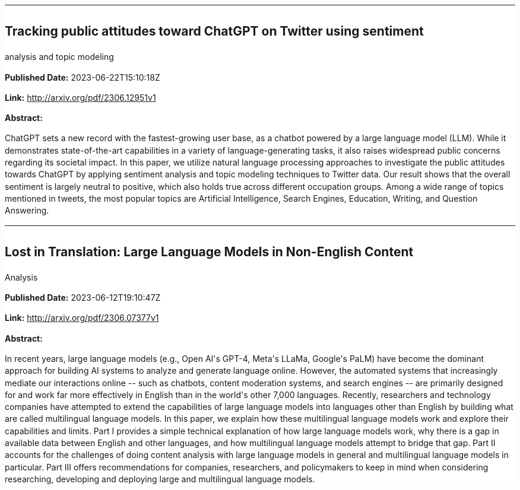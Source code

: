 
---

## Tracking public attitudes toward ChatGPT on Twitter using sentiment
  analysis and topic modeling

**Published Date:** 2023-06-22T15:10:18Z

**Link:** http://arxiv.org/pdf/2306.12951v1

**Abstract:**

  ChatGPT sets a new record with the fastest-growing user base, as a chatbot
powered by a large language model (LLM). While it demonstrates state-of-the-art
capabilities in a variety of language-generating tasks, it also raises
widespread public concerns regarding its societal impact. In this paper, we
utilize natural language processing approaches to investigate the public
attitudes towards ChatGPT by applying sentiment analysis and topic modeling
techniques to Twitter data. Our result shows that the overall sentiment is
largely neutral to positive, which also holds true across different occupation
groups. Among a wide range of topics mentioned in tweets, the most popular
topics are Artificial Intelligence, Search Engines, Education, Writing, and
Question Answering.


---

## Lost in Translation: Large Language Models in Non-English Content
  Analysis

**Published Date:** 2023-06-12T19:10:47Z

**Link:** http://arxiv.org/pdf/2306.07377v1

**Abstract:**

  In recent years, large language models (e.g., Open AI's GPT-4, Meta's LLaMa,
Google's PaLM) have become the dominant approach for building AI systems to
analyze and generate language online. However, the automated systems that
increasingly mediate our interactions online -- such as chatbots, content
moderation systems, and search engines -- are primarily designed for and work
far more effectively in English than in the world's other 7,000 languages.
Recently, researchers and technology companies have attempted to extend the
capabilities of large language models into languages other than English by
building what are called multilingual language models.
  In this paper, we explain how these multilingual language models work and
explore their capabilities and limits. Part I provides a simple technical
explanation of how large language models work, why there is a gap in available
data between English and other languages, and how multilingual language models
attempt to bridge that gap. Part II accounts for the challenges of doing
content analysis with large language models in general and multilingual
language models in particular. Part III offers recommendations for companies,
researchers, and policymakers to keep in mind when considering researching,
developing and deploying large and multilingual language models.
